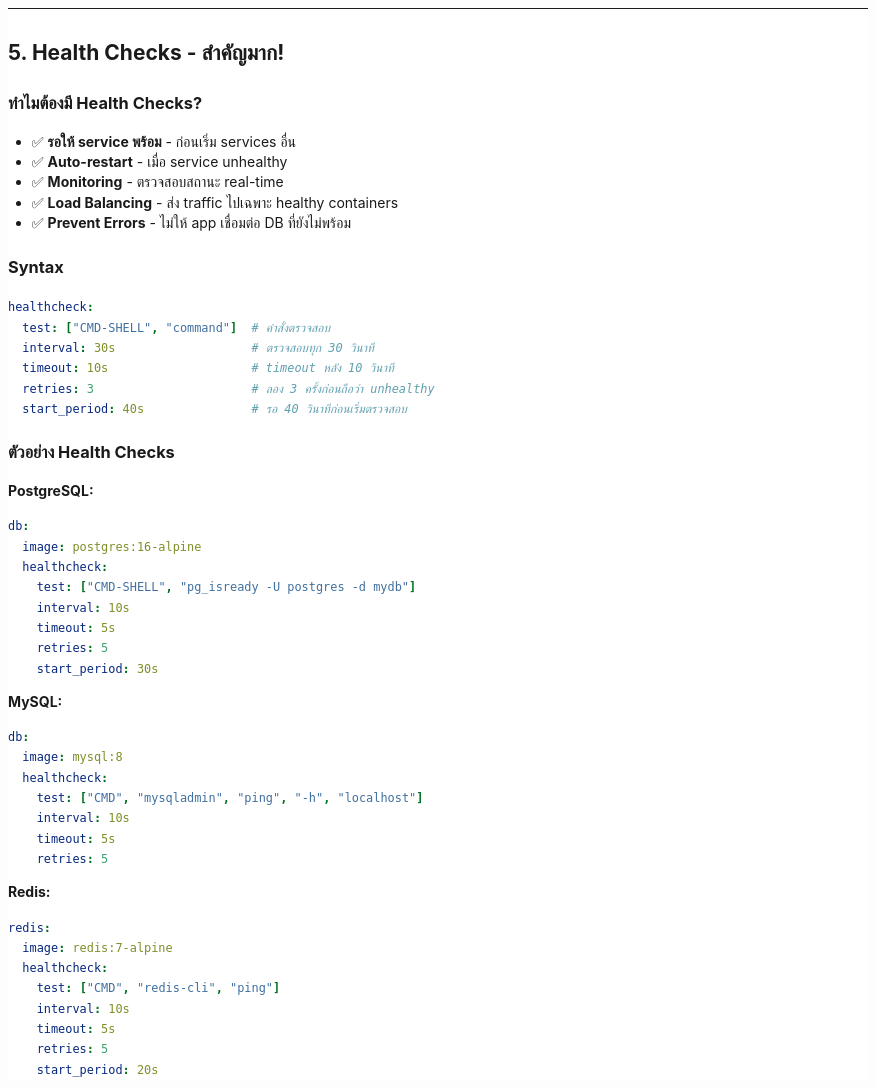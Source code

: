 
---

<a name="section-5"></a>
## 5. Health Checks - สำคัญมาก!

### ทำไมต้องมี Health Checks?

- ✅ **รอให้ service พร้อม** - ก่อนเริ่ม services อื่น
- ✅ **Auto-restart** - เมื่อ service unhealthy
- ✅ **Monitoring** - ตรวจสอบสถานะ real-time
- ✅ **Load Balancing** - ส่ง traffic ไปเฉพาะ healthy containers
- ✅ **Prevent Errors** - ไม่ให้ app เชื่อมต่อ DB ที่ยังไม่พร้อม

### Syntax

```yaml
healthcheck:
  test: ["CMD-SHELL", "command"]  # คำสั่งตรวจสอบ
  interval: 30s                   # ตรวจสอบทุก 30 วินาที
  timeout: 10s                    # timeout หลัง 10 วินาที
  retries: 3                      # ลอง 3 ครั้งก่อนถือว่า unhealthy
  start_period: 40s               # รอ 40 วินาทีก่อนเริ่มตรวจสอบ
```

### ตัวอย่าง Health Checks

**PostgreSQL:**
```yaml
db:
  image: postgres:16-alpine
  healthcheck:
    test: ["CMD-SHELL", "pg_isready -U postgres -d mydb"]
    interval: 10s
    timeout: 5s
    retries: 5
    start_period: 30s
```

**MySQL:**
```yaml
db:
  image: mysql:8
  healthcheck:
    test: ["CMD", "mysqladmin", "ping", "-h", "localhost"]
    interval: 10s
    timeout: 5s
    retries: 5
```

**Redis:**
```yaml
redis:
  image: redis:7-alpine
  healthcheck:
    test: ["CMD", "redis-cli", "ping"]
    interval: 10s
    timeout: 5s
    retries: 5
    start_period: 20s
```

